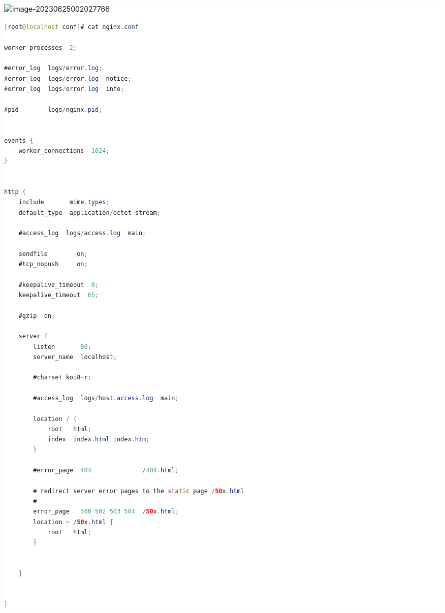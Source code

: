 ![image-20230625002027766](https://cdn.jsdelivr.net/gh/yzk656/image/202306250020991.png)

```java
[root@localhost conf]# cat nginx.conf

worker_processes  2;

#error_log  logs/error.log;
#error_log  logs/error.log  notice;
#error_log  logs/error.log  info;

#pid        logs/nginx.pid;


events {
    worker_connections  1024;
}


http {
    include       mime.types;
    default_type  application/octet-stream;

    #access_log  logs/access.log  main;

    sendfile        on;
    #tcp_nopush     on;

    #keepalive_timeout  0;
    keepalive_timeout  65;

    #gzip  on;

    server {
        listen       80;
        server_name  localhost;

        #charset koi8-r;

        #access_log  logs/host.access.log  main;

        location / {
            root   html;
            index  index.html index.htm;
        }

        #error_page  404              /404.html;

        # redirect server error pages to the static page /50x.html
        #
        error_page   500 502 503 504  /50x.html;
        location = /50x.html {
            root   html;
        }


    }


}
```
